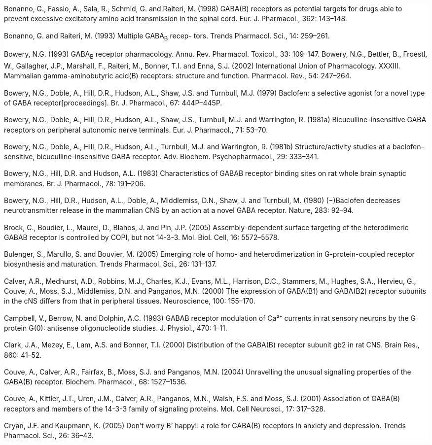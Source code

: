 Bonanno, G., Fassio, A., Sala, R., Schmid, G. and Raiteri, M. 
(1998) GABA(B) receptors as potential targets for drugs able 
to prevent excessive excitatory amino acid transmission in the 
spinal cord. Eur. J. Pharmacol., 362: 143–148.

Bonanno, G. and Raiteri, M. (1993) Multiple GABA<sub>B</sub> recep-
tors. Trends Pharmacol. Sci., 14: 259–261.

Bowery, N.G. (1993) GABA<sub>B</sub> receptor pharmacology. Annu. 
Rev. Pharmacol. Toxicol., 33: 109–147.
Bowery, N.G., Bettler, B., Froestl, W., Gallagher, J.P., Marshall, F., Raiteri, M., Bonner, T.I. and Enna, S.J. (2002) International Union of Pharmacology. XXXIII. Mammalian gamma-aminobutyric acid(B) receptors: structure and function. Pharmacol. Rev., 54: 247–264.

Bowery, N.G., Doble, A., Hill, D.R., Hudson, A.L., Shaw, J.S. and Turnbull, M.J. (1979) Baclofen: a selective agonist for a novel type of GABA receptor[proceedings]. Br. J. Pharmacol., 67: 444P–445P.

Bowery, N.G., Doble, A., Hill, D.R., Hudson, A.L., Shaw, J.S., Turnbull, M.J. and Warrington, R. (1981a) Bicuculline-insensitive GABA receptors on peripheral autonomic nerve terminals. Eur. J. Pharmacol., 71: 53–70.

Bowery, N.G., Doble, A., Hill, D.R., Hudson, A.L., Turnbull, M.J. and Warrington, R. (1981b) Structure/activity studies at a baclofen-sensitive, bicuculline-insensitive GABA receptor. Adv. Biochem. Psychopharmacol., 29: 333–341.

Bowery, N.G., Hill, D.R. and Hudson, A.L. (1983) Characteristics of GABAB receptor binding sites on rat whole brain synaptic membranes. Br. J. Pharmacol., 78: 191–206.

Bowery, N.G., Hill, D.R., Hudson, A.L., Doble, A., Middlemiss, D.N., Shaw, J. and Turnbull, M. (1980) (−)Baclofen decreases neurotransmitter release in the mammalian CNS by an action at a novel GABA receptor. Nature, 283: 92–94.

Brock, C., Boudier, L., Maurel, D., Blahos, J. and Pin, J.P. (2005) Assembly-dependent surface targeting of the heterodimeric GABAB receptor is controlled by COPI, but not 14-3-3. Mol. Biol. Cell, 16: 5572–5578.

Bulenger, S., Marullo, S. and Bouvier, M. (2005) Emerging role of homo- and heterodimerization in G-protein-coupled receptor biosynthesis and maturation. Trends Pharmacol. Sci., 26: 131–137.

Calver, A.R., Medhurst, A.D., Robbins, M.J., Charles, K.J., Evans, M.L., Harrison, D.C., Stammers, M., Hughes, S.A., Hervieu, G., Couve, A., Moss, S.J., Middlemiss, D.N. and Panganos, M.N. (2000) The expression of GABA(B1) and GABA(B2) receptor subunits in the cNS differs from that in peripheral tissues. Neuroscience, 100: 155–170.

Campbell, V., Berrow, N. and Dolphin, A.C. (1993) GABAB receptor modulation of Ca²⁺ currents in rat sensory neurons by the G protein G(0): antisense oligonucleotide studies. J. Physiol., 470: 1–11.

Clark, J.A., Mezey, E., Lam, A.S. and Bonner, T.I. (2000) Distribution of the GABA(B) receptor subunit gb2 in rat CNS. Brain Res., 860: 41–52.

Couve, A., Calver, A.R., Fairfax, B., Moss, S.J. and Panganos, M.N. (2004) Unravelling the unusual signalling properties of the GABA(B) receptor. Biochem. Pharmacol., 68: 1527–1536.

Couve, A., Kittler, J.T., Uren, J.M., Calver, A.R., Panganos, M.N., Walsh, F.S. and Moss, S.J. (2001) Association of GABA(B) receptors and members of the 14-3-3 family of signaling proteins. Mol. Cell Neurosci., 17: 317–328.

Cryan, J.F. and Kaupmann, K. (2005) Don’t worry B’ happy!: a role for GABA(B) receptors in anxiety and depression. Trends Pharmacol. Sci., 26: 36–43.
